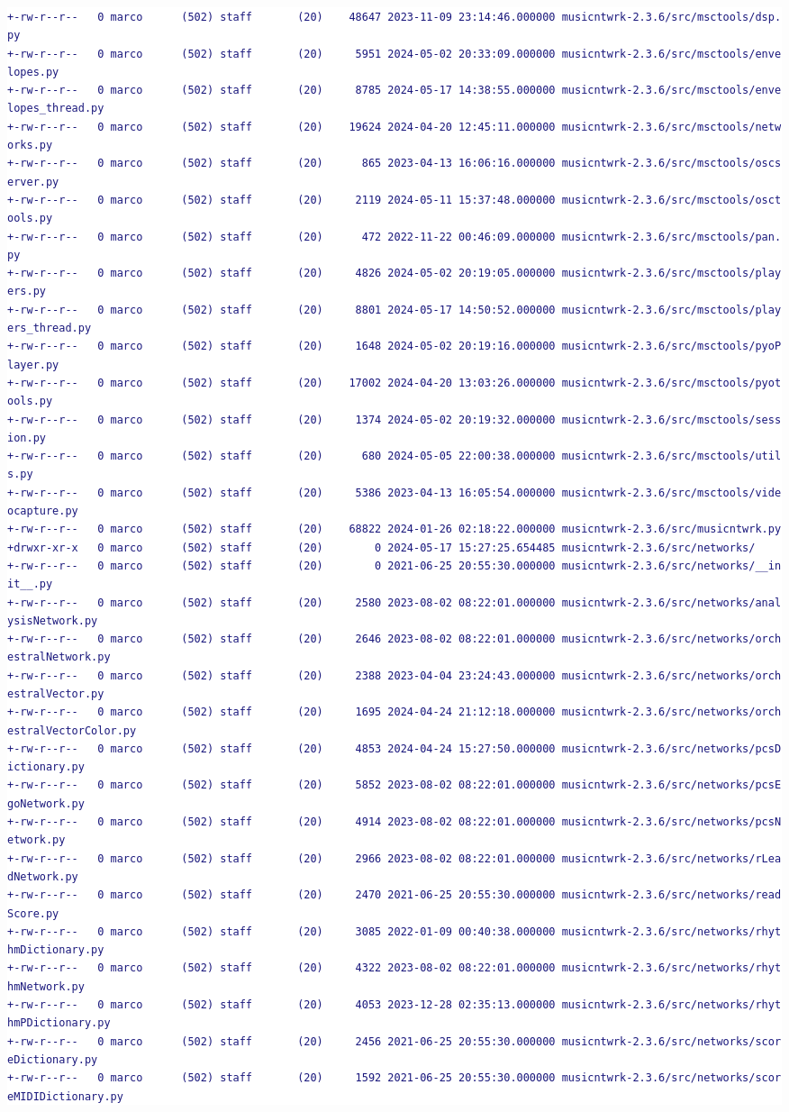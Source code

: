 ```diff
+-rw-r--r--   0 marco      (502) staff       (20)    48647 2023-11-09 23:14:46.000000 musicntwrk-2.3.6/src/msctools/dsp.py
+-rw-r--r--   0 marco      (502) staff       (20)     5951 2024-05-02 20:33:09.000000 musicntwrk-2.3.6/src/msctools/envelopes.py
+-rw-r--r--   0 marco      (502) staff       (20)     8785 2024-05-17 14:38:55.000000 musicntwrk-2.3.6/src/msctools/envelopes_thread.py
+-rw-r--r--   0 marco      (502) staff       (20)    19624 2024-04-20 12:45:11.000000 musicntwrk-2.3.6/src/msctools/networks.py
+-rw-r--r--   0 marco      (502) staff       (20)      865 2023-04-13 16:06:16.000000 musicntwrk-2.3.6/src/msctools/oscserver.py
+-rw-r--r--   0 marco      (502) staff       (20)     2119 2024-05-11 15:37:48.000000 musicntwrk-2.3.6/src/msctools/osctools.py
+-rw-r--r--   0 marco      (502) staff       (20)      472 2022-11-22 00:46:09.000000 musicntwrk-2.3.6/src/msctools/pan.py
+-rw-r--r--   0 marco      (502) staff       (20)     4826 2024-05-02 20:19:05.000000 musicntwrk-2.3.6/src/msctools/players.py
+-rw-r--r--   0 marco      (502) staff       (20)     8801 2024-05-17 14:50:52.000000 musicntwrk-2.3.6/src/msctools/players_thread.py
+-rw-r--r--   0 marco      (502) staff       (20)     1648 2024-05-02 20:19:16.000000 musicntwrk-2.3.6/src/msctools/pyoPlayer.py
+-rw-r--r--   0 marco      (502) staff       (20)    17002 2024-04-20 13:03:26.000000 musicntwrk-2.3.6/src/msctools/pyotools.py
+-rw-r--r--   0 marco      (502) staff       (20)     1374 2024-05-02 20:19:32.000000 musicntwrk-2.3.6/src/msctools/session.py
+-rw-r--r--   0 marco      (502) staff       (20)      680 2024-05-05 22:00:38.000000 musicntwrk-2.3.6/src/msctools/utils.py
+-rw-r--r--   0 marco      (502) staff       (20)     5386 2023-04-13 16:05:54.000000 musicntwrk-2.3.6/src/msctools/videocapture.py
+-rw-r--r--   0 marco      (502) staff       (20)    68822 2024-01-26 02:18:22.000000 musicntwrk-2.3.6/src/musicntwrk.py
+drwxr-xr-x   0 marco      (502) staff       (20)        0 2024-05-17 15:27:25.654485 musicntwrk-2.3.6/src/networks/
+-rw-r--r--   0 marco      (502) staff       (20)        0 2021-06-25 20:55:30.000000 musicntwrk-2.3.6/src/networks/__init__.py
+-rw-r--r--   0 marco      (502) staff       (20)     2580 2023-08-02 08:22:01.000000 musicntwrk-2.3.6/src/networks/analysisNetwork.py
+-rw-r--r--   0 marco      (502) staff       (20)     2646 2023-08-02 08:22:01.000000 musicntwrk-2.3.6/src/networks/orchestralNetwork.py
+-rw-r--r--   0 marco      (502) staff       (20)     2388 2023-04-04 23:24:43.000000 musicntwrk-2.3.6/src/networks/orchestralVector.py
+-rw-r--r--   0 marco      (502) staff       (20)     1695 2024-04-24 21:12:18.000000 musicntwrk-2.3.6/src/networks/orchestralVectorColor.py
+-rw-r--r--   0 marco      (502) staff       (20)     4853 2024-04-24 15:27:50.000000 musicntwrk-2.3.6/src/networks/pcsDictionary.py
+-rw-r--r--   0 marco      (502) staff       (20)     5852 2023-08-02 08:22:01.000000 musicntwrk-2.3.6/src/networks/pcsEgoNetwork.py
+-rw-r--r--   0 marco      (502) staff       (20)     4914 2023-08-02 08:22:01.000000 musicntwrk-2.3.6/src/networks/pcsNetwork.py
+-rw-r--r--   0 marco      (502) staff       (20)     2966 2023-08-02 08:22:01.000000 musicntwrk-2.3.6/src/networks/rLeadNetwork.py
+-rw-r--r--   0 marco      (502) staff       (20)     2470 2021-06-25 20:55:30.000000 musicntwrk-2.3.6/src/networks/readScore.py
+-rw-r--r--   0 marco      (502) staff       (20)     3085 2022-01-09 00:40:38.000000 musicntwrk-2.3.6/src/networks/rhythmDictionary.py
+-rw-r--r--   0 marco      (502) staff       (20)     4322 2023-08-02 08:22:01.000000 musicntwrk-2.3.6/src/networks/rhythmNetwork.py
+-rw-r--r--   0 marco      (502) staff       (20)     4053 2023-12-28 02:35:13.000000 musicntwrk-2.3.6/src/networks/rhythmPDictionary.py
+-rw-r--r--   0 marco      (502) staff       (20)     2456 2021-06-25 20:55:30.000000 musicntwrk-2.3.6/src/networks/scoreDictionary.py
+-rw-r--r--   0 marco      (502) staff       (20)     1592 2021-06-25 20:55:30.000000 musicntwrk-2.3.6/src/networks/scoreMIDIDictionary.py
```